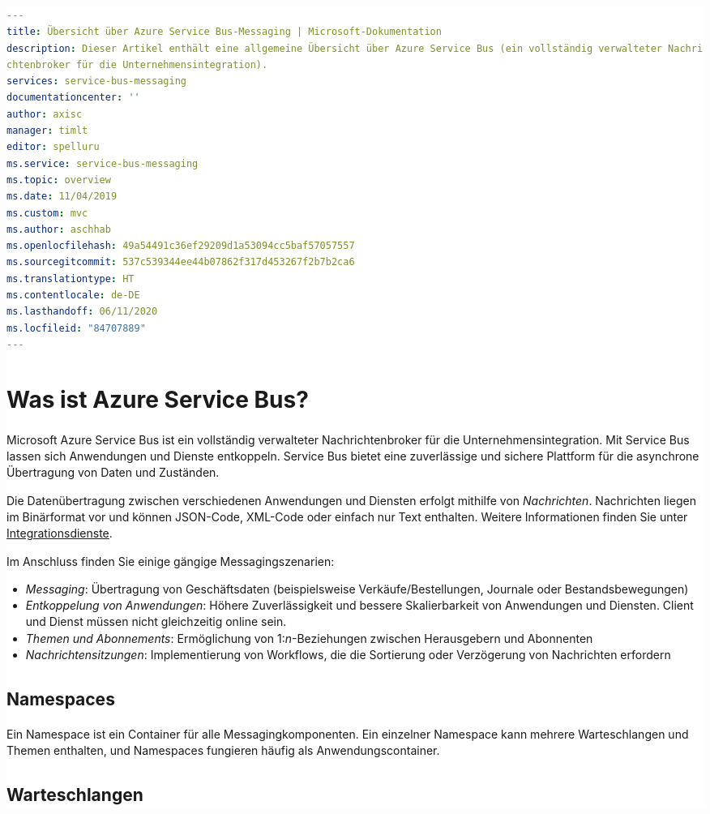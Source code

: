 ```yaml
---
title: Übersicht über Azure Service Bus-Messaging | Microsoft-Dokumentation
description: Dieser Artikel enthält eine allgemeine Übersicht über Azure Service Bus (ein vollständig verwalteter Nachrichtenbroker für die Unternehmensintegration).
services: service-bus-messaging
documentationcenter: ''
author: axisc
manager: timlt
editor: spelluru
ms.service: service-bus-messaging
ms.topic: overview
ms.date: 11/04/2019
ms.custom: mvc
ms.author: aschhab
ms.openlocfilehash: 49a54491c36ef29209d1a53094cc5baf57057557
ms.sourcegitcommit: 537c539344ee44b07862f317d453267f2b7b2ca6
ms.translationtype: HT
ms.contentlocale: de-DE
ms.lasthandoff: 06/11/2020
ms.locfileid: "84707889"
---
```

# <a name="what-is-azure-service-bus"></a>Was ist Azure Service Bus?

Microsoft Azure Service Bus ist ein vollständig verwalteter Nachrichtenbroker für die Unternehmensintegration. Mit Service Bus lassen sich Anwendungen und Dienste entkoppeln. Service Bus bietet eine zuverlässige und sichere Plattform für die asynchrone Übertragung von Daten und Zuständen.

Die Datenübertragung zwischen verschiedenen Anwendungen und Diensten erfolgt mithilfe von *Nachrichten*. Nachrichten liegen im Binärformat vor und können JSON-Code, XML-Code oder einfach nur Text enthalten. Weitere Informationen finden Sie unter [Integrationsdienste](https://azure.com/integration).

Im Anschluss finden Sie einige gängige Messagingszenarien:

* *Messaging*: Übertragung von Geschäftsdaten (beispielsweise Verkäufe/Bestellungen, Journale oder Bestandsbewegungen)
* *Entkoppelung von Anwendungen*: Höhere Zuverlässigkeit und bessere Skalierbarkeit von Anwendungen und Diensten. Client und Dienst müssen nicht gleichzeitig online sein.
* *Themen und Abonnements*: Ermöglichung von 1:*n*-Beziehungen zwischen Herausgebern und Abonnenten
* *Nachrichtensitzungen*: Implementierung von Workflows, die die Sortierung oder Verzögerung von Nachrichten erfordern

## <a name="namespaces"></a>Namespaces

Ein Namespace ist ein Container für alle Messagingkomponenten. Ein einzelner Namespace kann mehrere Warteschlangen und Themen enthalten, und Namespaces fungieren häufig als Anwendungscontainer.

## <a name="queues"></a>Warteschlangen
